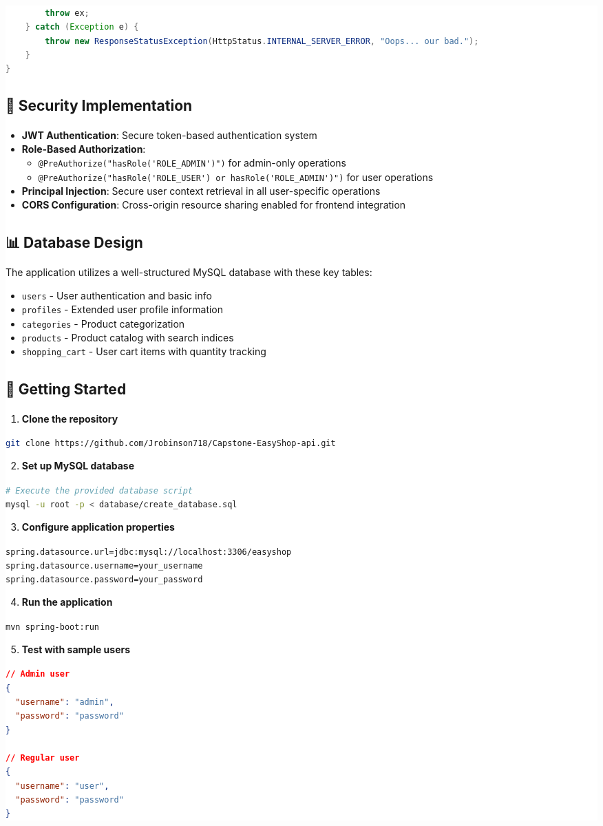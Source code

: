```java
        throw ex;
    } catch (Exception e) {
        throw new ResponseStatusException(HttpStatus.INTERNAL_SERVER_ERROR, "Oops... our bad.");
    }
}
```

## 🔐 Security Implementation

- **JWT Authentication**: Secure token-based authentication system
- **Role-Based Authorization**: 
  - `@PreAuthorize("hasRole('ROLE_ADMIN')")` for admin-only operations
  - `@PreAuthorize("hasRole('ROLE_USER') or hasRole('ROLE_ADMIN')")` for user operations
- **Principal Injection**: Secure user context retrieval in all user-specific operations
- **CORS Configuration**: Cross-origin resource sharing enabled for frontend integration

## 📊 Database Design

The application utilizes a well-structured MySQL database with these key tables:
- `users` - User authentication and basic info
- `profiles` - Extended user profile information  
- `categories` - Product categorization
- `products` - Product catalog with search indices
- `shopping_cart` - User cart items with quantity tracking

## 🚦 Getting Started

1. **Clone the repository**
```bash
git clone https://github.com/Jrobinson718/Capstone-EasyShop-api.git
```

2. **Set up MySQL database**
```bash
# Execute the provided database script
mysql -u root -p < database/create_database.sql
```

3. **Configure application properties**
```properties
spring.datasource.url=jdbc:mysql://localhost:3306/easyshop
spring.datasource.username=your_username
spring.datasource.password=your_password
```

4. **Run the application**
```bash
mvn spring-boot:run
```

5. **Test with sample users**
```json
// Admin user
{
  "username": "admin",
  "password": "password"
}

// Regular user
{
  "username": "user", 
  "password": "password"
}
```

